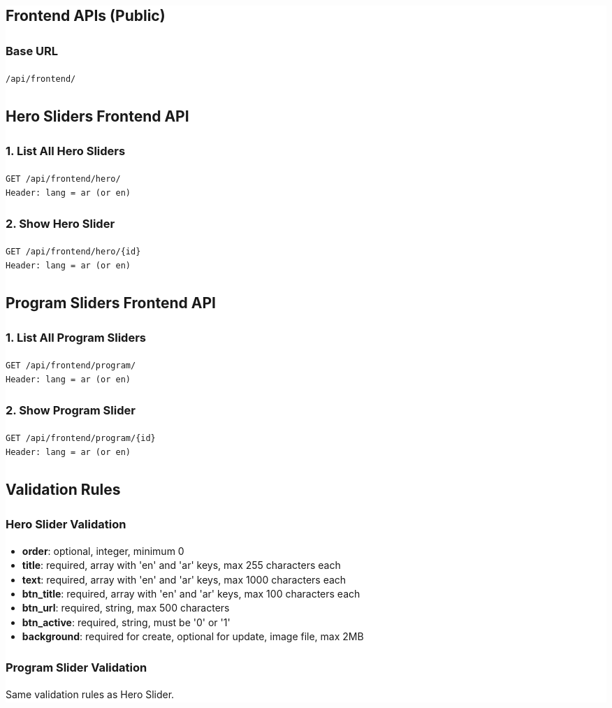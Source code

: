 ## Frontend APIs (Public)

### Base URL
```
/api/frontend/
```

## Hero Sliders Frontend API

### 1. List All Hero Sliders
```http
GET /api/frontend/hero/
Header: lang = ar (or en)
```

### 2. Show Hero Slider
```http
GET /api/frontend/hero/{id}
Header: lang = ar (or en)
```

## Program Sliders Frontend API

### 1. List All Program Sliders
```http
GET /api/frontend/program/
Header: lang = ar (or en)
```

### 2. Show Program Slider
```http
GET /api/frontend/program/{id}
Header: lang = ar (or en)
```

## Validation Rules

### Hero Slider Validation
- **order**: optional, integer, minimum 0
- **title**: required, array with 'en' and 'ar' keys, max 255 characters each
- **text**: required, array with 'en' and 'ar' keys, max 1000 characters each
- **btn_title**: required, array with 'en' and 'ar' keys, max 100 characters each
- **btn_url**: required, string, max 500 characters
- **btn_active**: required, string, must be '0' or '1'
- **background**: required for create, optional for update, image file, max 2MB

### Program Slider Validation
Same validation rules as Hero Slider.
